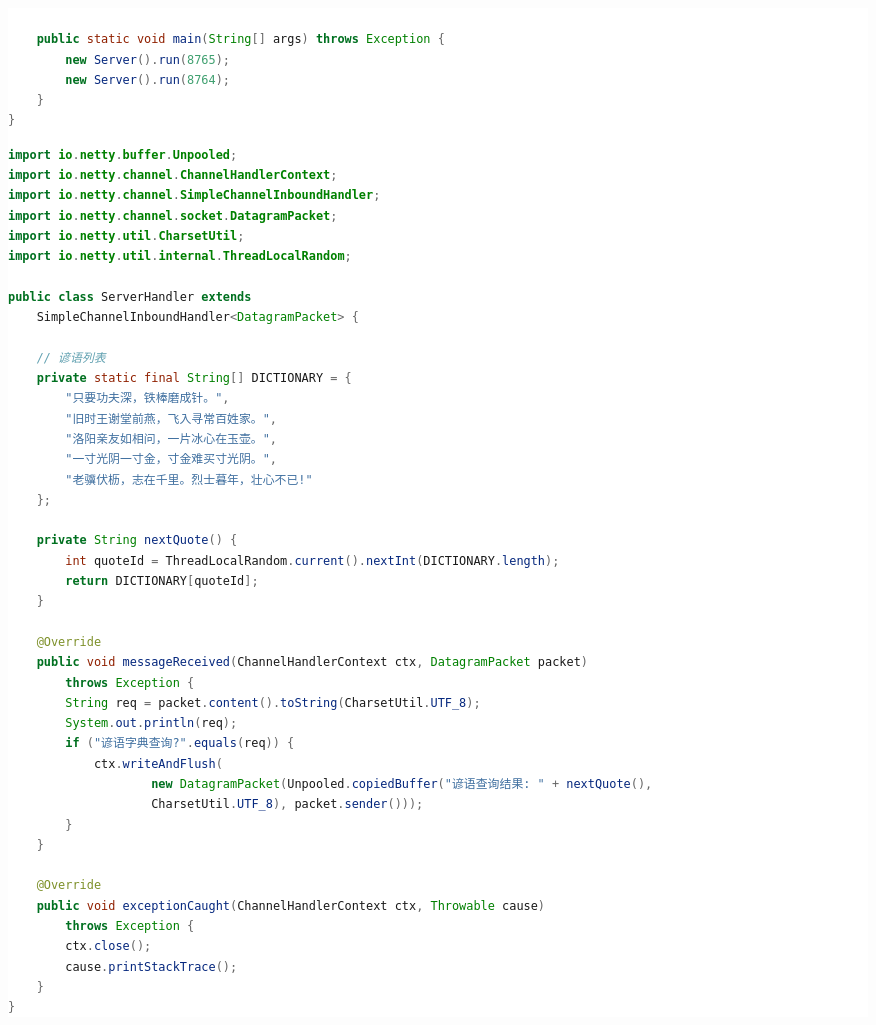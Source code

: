 ```java

    public static void main(String[] args) throws Exception {
		new Server().run(8765);
		new Server().run(8764);
    }
}
```


```java
import io.netty.buffer.Unpooled;
import io.netty.channel.ChannelHandlerContext;
import io.netty.channel.SimpleChannelInboundHandler;
import io.netty.channel.socket.DatagramPacket;
import io.netty.util.CharsetUtil;
import io.netty.util.internal.ThreadLocalRandom;

public class ServerHandler extends
	SimpleChannelInboundHandler<DatagramPacket> {

    // 谚语列表
    private static final String[] DICTIONARY = { 
    	"只要功夫深，铁棒磨成针。",
	    "旧时王谢堂前燕，飞入寻常百姓家。", 
	    "洛阳亲友如相问，一片冰心在玉壶。",
	    "一寸光阴一寸金，寸金难买寸光阴。",
	    "老骥伏枥，志在千里。烈士暮年，壮心不已!"
    };

    private String nextQuote() {
		int quoteId = ThreadLocalRandom.current().nextInt(DICTIONARY.length);
		return DICTIONARY[quoteId];
    }

    @Override
    public void messageReceived(ChannelHandlerContext ctx, DatagramPacket packet)
	    throws Exception {
		String req = packet.content().toString(CharsetUtil.UTF_8);
		System.out.println(req);
		if ("谚语字典查询?".equals(req)) {
		    ctx.writeAndFlush(
		    		new DatagramPacket(Unpooled.copiedBuffer("谚语查询结果: " + nextQuote(),
		    		CharsetUtil.UTF_8), packet.sender()));
		}
    }

    @Override
    public void exceptionCaught(ChannelHandlerContext ctx, Throwable cause)
	    throws Exception {
		ctx.close();
		cause.printStackTrace();
    }
}
```
